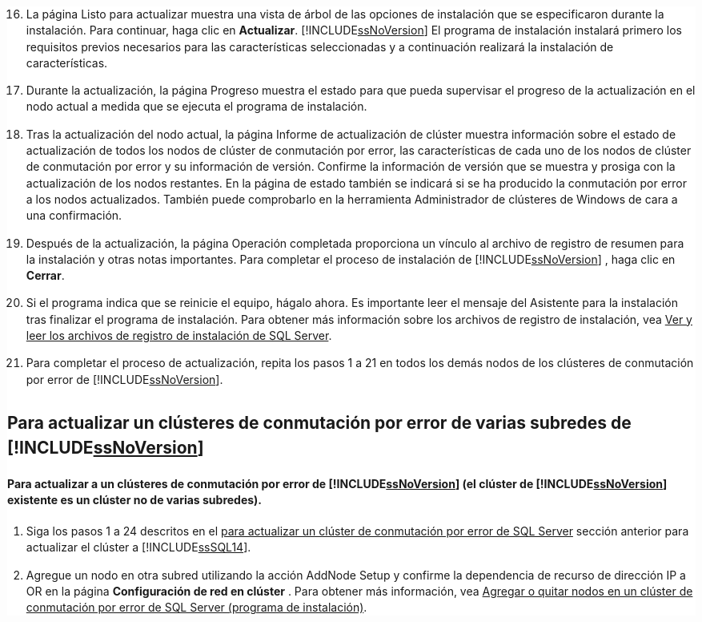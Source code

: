16. La página Listo para actualizar muestra una vista de árbol de las opciones de instalación que se especificaron durante la instalación. Para continuar, haga clic en **Actualizar**. [!INCLUDE[ssNoVersion](../../../includes/ssnoversion-md.md)] El programa de instalación instalará primero los requisitos previos necesarios para las características seleccionadas y a continuación realizará la instalación de características.  
  
17. Durante la actualización, la página Progreso muestra el estado para que pueda supervisar el progreso de la actualización en el nodo actual a medida que se ejecuta el programa de instalación.  
  
18. Tras la actualización del nodo actual, la página Informe de actualización de clúster muestra información sobre el estado de actualización de todos los nodos de clúster de conmutación por error, las características de cada uno de los nodos de clúster de conmutación por error y su información de versión. Confirme la información de versión que se muestra y prosiga con la actualización de los nodos restantes. En la página de estado también se indicará si se ha producido la conmutación por error a los nodos actualizados. También puede comprobarlo en la herramienta Administrador de clústeres de Windows de cara a una confirmación.  
  
19. Después de la actualización, la página Operación completada proporciona un vínculo al archivo de registro de resumen para la instalación y otras notas importantes. Para completar el proceso de instalación de [!INCLUDE[ssNoVersion](../../../includes/ssnoversion-md.md)] , haga clic en **Cerrar**.  
  
20. Si el programa indica que se reinicie el equipo, hágalo ahora. Es importante leer el mensaje del Asistente para la instalación tras finalizar el programa de instalación. Para obtener más información sobre los archivos de registro de instalación, vea [Ver y leer los archivos de registro de instalación de SQL Server](../../../database-engine/install-windows/view-and-read-sql-server-setup-log-files.md).  
  
21. Para completar el proceso de actualización, repita los pasos 1 a 21 en todos los demás nodos de los clústeres de conmutación por error de [!INCLUDE[ssNoVersion](../../../includes/ssnoversion-md.md)].  
  
## <a name="to-upgrade-a-includessnoversionincludesssnoversion-mdmd-multi-subnet-failover-cluster"></a>Para actualizar un clústeres de conmutación por error de varias subredes de [!INCLUDE[ssNoVersion](../../../includes/ssnoversion-md.md)]  
  
#### <a name="to-upgrade-to-a-includessnoversionincludesssnoversion-mdmd-multi-subnet-failover-cluster-existing-includessnoversionincludesssnoversion-mdmd-cluster-is-a-non-multi-subnet-cluster"></a>Para actualizar a un clústeres de conmutación por error de [!INCLUDE[ssNoVersion](../../../includes/ssnoversion-md.md)] (el clúster de [!INCLUDE[ssNoVersion](../../../includes/ssnoversion-md.md)] existente es un clúster no de varias subredes).  
  
1.  Siga los pasos 1 a 24 descritos en el [para actualizar un clúster de conmutación por error de SQL Server](#UpgradeSteps) sección anterior para actualizar el clúster a [!INCLUDE[ssSQL14](../../../includes/sssql14-md.md)].  
  
2.  Agregue un nodo en otra subred utilizando la acción AddNode Setup y confirme la dependencia de recurso de dirección IP a OR en la página **Configuración de red en clúster** . Para obtener más información, vea [Agregar o quitar nodos en un clúster de conmutación por error de SQL Server &#40;programa de instalación&#41;](../install/add-or-remove-nodes-in-a-sql-server-failover-cluster-setup.md).  
  